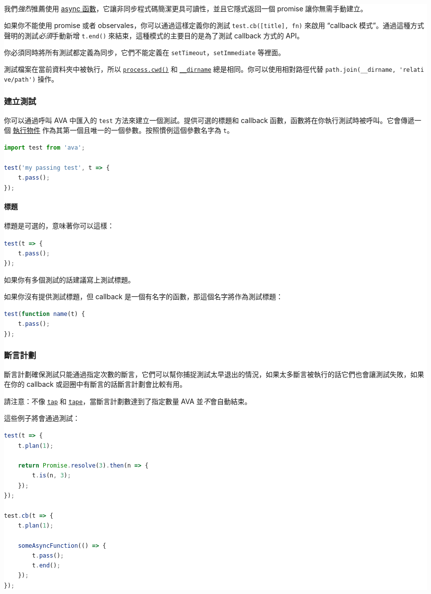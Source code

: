 我們*強烈*推薦使用 [async 函數](#支援-async)，它讓非同步程式碼簡潔更具可讀性，並且它隱式返回一個 promise 讓你無需手動建立。

如果你不能使用 promise 或者 observales，你可以通過這樣定義你的測試 `test.cb([title], fn)` 來啟用 “callback 模式”。通過這種方式聲明的測試*必須*手動新增 `t.end()` 來結束，這種模式的主要目的是為了測試 callback 方式的 API。

你必須同時將所有測試都定義為同步，它們不能定義在 `setTimeout`，`setImmediate` 等裡面。

測試檔案在當前資料夾中被執行，所以 [`process.cwd()`](https://nodejs.org/api/process.html#process_process_cwd) 和 [`__dirname`](https://nodejs.org/api/globals.html#globals_dirname) 總是相同。你可以使用相對路徑代替 `path.join(__dirname, 'relative/path')` 操作。

### 建立測試

你可以通過呼叫 AVA 中匯入的 `test` 方法來建立一個測試。提供可選的標題和 callback 函數，函數將在你執行測試時被呼叫。它會傳遞一個 [執行物件](#t) 作為其第一個且唯一的一個參數。按照慣例這個參數名字為 `t`。

```js
import test from 'ava';

test('my passing test', t => {
    t.pass();
});
```

#### 標題

標題是可選的，意味著你可以這樣：

```js
test(t => {
    t.pass();
});
```

如果你有多個測試的話建議寫上測試標題。

如果你沒有提供測試標題，但 callback 是一個有名字的函數，那這個名字將作為測試標題：

```js
test(function name(t) {
    t.pass();
});
```

### 斷言計劃

斷言計劃確保測試只能通過指定次數的斷言，它們可以幫你捕捉測試太早退出的情況，如果太多斷言被執行的話它們也會讓測試失敗，如果在你的 callback 或迴圈中有斷言的話斷言計劃會比較有用。

請注意：不像 [`tap`](https://www.npmjs.com/package/tap) 和 [`tape`](https://www.npmjs.com/package/tape)，當斷言計劃數達到了指定數量 AVA 並*不*會自動結束。

這些例子將會通過測試：

```js
test(t => {
    t.plan(1);

    return Promise.resolve(3).then(n => {
        t.is(n, 3);
    });
});

test.cb(t => {
    t.plan(1);

    someAsyncFunction(() => {
        t.pass();
        t.end();
    });
});
```